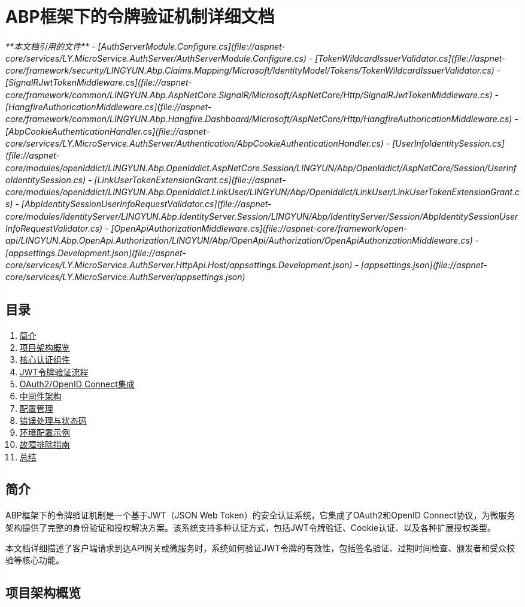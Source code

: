 # ABP框架下的令牌验证机制详细文档

<cite>
**本文档引用的文件**
- [AuthServerModule.Configure.cs](file://aspnet-core/services/LY.MicroService.AuthServer/AuthServerModule.Configure.cs)
- [TokenWildcardIssuerValidator.cs](file://aspnet-core/framework/security/LINGYUN.Abp.Claims.Mapping/Microsoft/IdentityModel/Tokens/TokenWildcardIssuerValidator.cs)
- [SignalRJwtTokenMiddleware.cs](file://aspnet-core/framework/common/LINGYUN.Abp.AspNetCore.SignalR/Microsoft/AspNetCore/Http/SignalRJwtTokenMiddleware.cs)
- [HangfireAuthoricationMiddleware.cs](file://aspnet-core/framework/common/LINGYUN.Abp.Hangfire.Dashboard/Microsoft/AspNetCore/Http/HangfireAuthoricationMiddleware.cs)
- [AbpCookieAuthenticationHandler.cs](file://aspnet-core/services/LY.MicroService.AuthServer/Authentication/AbpCookieAuthenticationHandler.cs)
- [UserInfoIdentitySession.cs](file://aspnet-core/modules/openIddict/LINGYUN.Abp.OpenIddict.AspNetCore.Session/LINGYUN/Abp/OpenIddict/AspNetCore/Session/UserinfoIdentitySession.cs)
- [LinkUserTokenExtensionGrant.cs](file://aspnet-core/modules/openIddict/LINGYUN.Abp.OpenIddict.LinkUser/LINGYUN/Abp/OpenIddict/LinkUser/LinkUserTokenExtensionGrant.cs)
- [AbpIdentitySessionUserInfoRequestValidator.cs](file://aspnet-core/modules/identityServer/LINGYUN.Abp.IdentityServer.Session/LINGYUN/Abp/IdentityServer/Session/AbpIdentitySessionUserInfoRequestValidator.cs)
- [OpenApiAuthorizationMiddleware.cs](file://aspnet-core/framework/open-api/LINGYUN.Abp.OpenApi.Authorization/LINGYUN/Abp/OpenApi/Authorization/OpenApiAuthorizationMiddleware.cs)
- [appsettings.Development.json](file://aspnet-core/services/LY.MicroService.AuthServer.HttpApi.Host/appsettings.Development.json)
- [appsettings.json](file://aspnet-core/services/LY.MicroService.AuthServer/appsettings.json)
</cite>

## 目录
1. [简介](#简介)
2. [项目架构概览](#项目架构概览)
3. [核心认证组件](#核心认证组件)
4. [JWT令牌验证流程](#jwt令牌验证流程)
5. [OAuth2/OpenID Connect集成](#oauth2openid-connect集成)
6. [中间件架构](#中间件架构)
7. [配置管理](#配置管理)
8. [错误处理与状态码](#错误处理与状态码)
9. [环境配置示例](#环境配置示例)
10. [故障排除指南](#故障排除指南)
11. [总结](#总结)

## 简介

ABP框架下的令牌验证机制是一个基于JWT（JSON Web Token）的安全认证系统，它集成了OAuth2和OpenID Connect协议，为微服务架构提供了完整的身份验证和授权解决方案。该系统支持多种认证方式，包括JWT令牌验证、Cookie认证、以及各种扩展授权类型。

本文档详细描述了客户端请求到达API网关或微服务时，系统如何验证JWT令牌的有效性，包括签名验证、过期时间检查、颁发者和受众校验等核心功能。

## 项目架构概览
